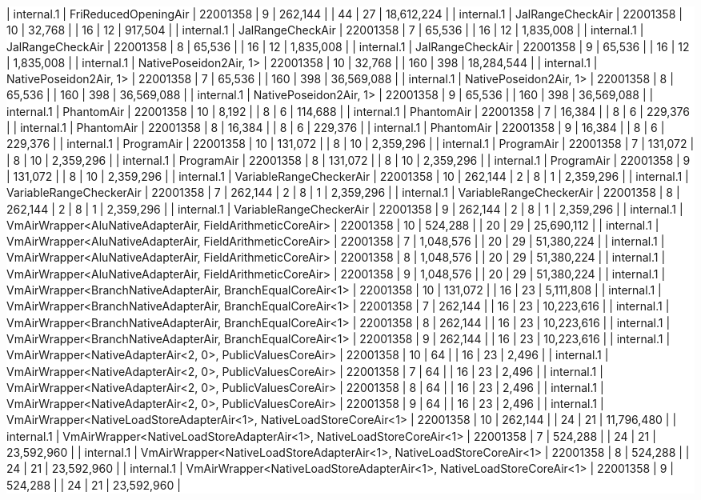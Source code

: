 | internal.1 | FriReducedOpeningAir | 22001358 | 9 | 262,144 |  | 44 | 27 | 18,612,224 | 
| internal.1 | JalRangeCheckAir | 22001358 | 10 | 32,768 |  | 16 | 12 | 917,504 | 
| internal.1 | JalRangeCheckAir | 22001358 | 7 | 65,536 |  | 16 | 12 | 1,835,008 | 
| internal.1 | JalRangeCheckAir | 22001358 | 8 | 65,536 |  | 16 | 12 | 1,835,008 | 
| internal.1 | JalRangeCheckAir | 22001358 | 9 | 65,536 |  | 16 | 12 | 1,835,008 | 
| internal.1 | NativePoseidon2Air<BabyBearParameters>, 1> | 22001358 | 10 | 32,768 |  | 160 | 398 | 18,284,544 | 
| internal.1 | NativePoseidon2Air<BabyBearParameters>, 1> | 22001358 | 7 | 65,536 |  | 160 | 398 | 36,569,088 | 
| internal.1 | NativePoseidon2Air<BabyBearParameters>, 1> | 22001358 | 8 | 65,536 |  | 160 | 398 | 36,569,088 | 
| internal.1 | NativePoseidon2Air<BabyBearParameters>, 1> | 22001358 | 9 | 65,536 |  | 160 | 398 | 36,569,088 | 
| internal.1 | PhantomAir | 22001358 | 10 | 8,192 |  | 8 | 6 | 114,688 | 
| internal.1 | PhantomAir | 22001358 | 7 | 16,384 |  | 8 | 6 | 229,376 | 
| internal.1 | PhantomAir | 22001358 | 8 | 16,384 |  | 8 | 6 | 229,376 | 
| internal.1 | PhantomAir | 22001358 | 9 | 16,384 |  | 8 | 6 | 229,376 | 
| internal.1 | ProgramAir | 22001358 | 10 | 131,072 |  | 8 | 10 | 2,359,296 | 
| internal.1 | ProgramAir | 22001358 | 7 | 131,072 |  | 8 | 10 | 2,359,296 | 
| internal.1 | ProgramAir | 22001358 | 8 | 131,072 |  | 8 | 10 | 2,359,296 | 
| internal.1 | ProgramAir | 22001358 | 9 | 131,072 |  | 8 | 10 | 2,359,296 | 
| internal.1 | VariableRangeCheckerAir | 22001358 | 10 | 262,144 | 2 | 8 | 1 | 2,359,296 | 
| internal.1 | VariableRangeCheckerAir | 22001358 | 7 | 262,144 | 2 | 8 | 1 | 2,359,296 | 
| internal.1 | VariableRangeCheckerAir | 22001358 | 8 | 262,144 | 2 | 8 | 1 | 2,359,296 | 
| internal.1 | VariableRangeCheckerAir | 22001358 | 9 | 262,144 | 2 | 8 | 1 | 2,359,296 | 
| internal.1 | VmAirWrapper<AluNativeAdapterAir, FieldArithmeticCoreAir> | 22001358 | 10 | 524,288 |  | 20 | 29 | 25,690,112 | 
| internal.1 | VmAirWrapper<AluNativeAdapterAir, FieldArithmeticCoreAir> | 22001358 | 7 | 1,048,576 |  | 20 | 29 | 51,380,224 | 
| internal.1 | VmAirWrapper<AluNativeAdapterAir, FieldArithmeticCoreAir> | 22001358 | 8 | 1,048,576 |  | 20 | 29 | 51,380,224 | 
| internal.1 | VmAirWrapper<AluNativeAdapterAir, FieldArithmeticCoreAir> | 22001358 | 9 | 1,048,576 |  | 20 | 29 | 51,380,224 | 
| internal.1 | VmAirWrapper<BranchNativeAdapterAir, BranchEqualCoreAir<1> | 22001358 | 10 | 131,072 |  | 16 | 23 | 5,111,808 | 
| internal.1 | VmAirWrapper<BranchNativeAdapterAir, BranchEqualCoreAir<1> | 22001358 | 7 | 262,144 |  | 16 | 23 | 10,223,616 | 
| internal.1 | VmAirWrapper<BranchNativeAdapterAir, BranchEqualCoreAir<1> | 22001358 | 8 | 262,144 |  | 16 | 23 | 10,223,616 | 
| internal.1 | VmAirWrapper<BranchNativeAdapterAir, BranchEqualCoreAir<1> | 22001358 | 9 | 262,144 |  | 16 | 23 | 10,223,616 | 
| internal.1 | VmAirWrapper<NativeAdapterAir<2, 0>, PublicValuesCoreAir> | 22001358 | 10 | 64 |  | 16 | 23 | 2,496 | 
| internal.1 | VmAirWrapper<NativeAdapterAir<2, 0>, PublicValuesCoreAir> | 22001358 | 7 | 64 |  | 16 | 23 | 2,496 | 
| internal.1 | VmAirWrapper<NativeAdapterAir<2, 0>, PublicValuesCoreAir> | 22001358 | 8 | 64 |  | 16 | 23 | 2,496 | 
| internal.1 | VmAirWrapper<NativeAdapterAir<2, 0>, PublicValuesCoreAir> | 22001358 | 9 | 64 |  | 16 | 23 | 2,496 | 
| internal.1 | VmAirWrapper<NativeLoadStoreAdapterAir<1>, NativeLoadStoreCoreAir<1> | 22001358 | 10 | 262,144 |  | 24 | 21 | 11,796,480 | 
| internal.1 | VmAirWrapper<NativeLoadStoreAdapterAir<1>, NativeLoadStoreCoreAir<1> | 22001358 | 7 | 524,288 |  | 24 | 21 | 23,592,960 | 
| internal.1 | VmAirWrapper<NativeLoadStoreAdapterAir<1>, NativeLoadStoreCoreAir<1> | 22001358 | 8 | 524,288 |  | 24 | 21 | 23,592,960 | 
| internal.1 | VmAirWrapper<NativeLoadStoreAdapterAir<1>, NativeLoadStoreCoreAir<1> | 22001358 | 9 | 524,288 |  | 24 | 21 | 23,592,960 | 